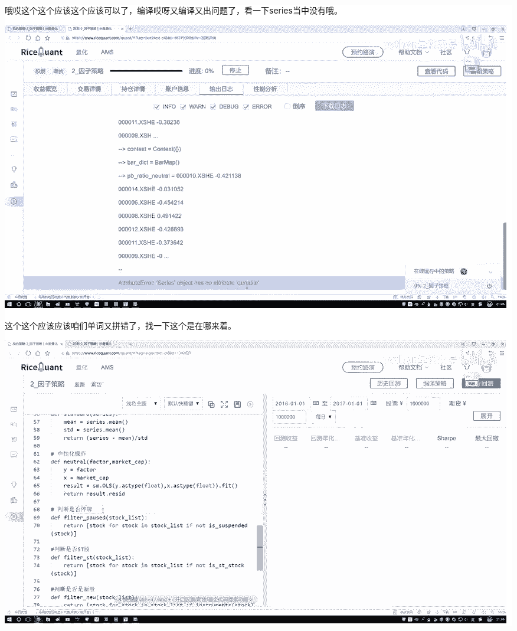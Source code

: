 哦哎这个这个应该这个应该可以了，编译哎呀又编译又出问题了，看一下series当中没有哦。

![](img/acf9206481d0c57bb2ec6cddb22a08d6_55.png)

这个这个应该应该咱们单词又拼错了，找一下这个是在哪来着。

![](img/acf9206481d0c57bb2ec6cddb22a08d6_57.png)
